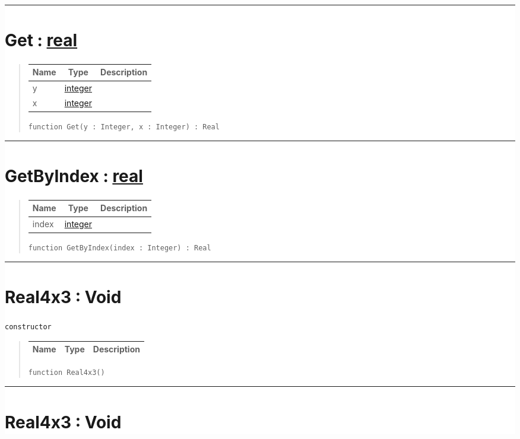 
---  
 #  Get : [real](https://plasmaengine.github.io/PlasmaDocs/Plasma1/C++/code_reference/lightning_base_types/real.markdown)

> 
> |Name|Type|Description|
> |---|---|---|
> |y|[integer](https://plasmaengine.github.io/PlasmaDocs/Plasma1/C++/code_reference/lightning_base_types/integer.markdown)| |
> |x|[integer](https://plasmaengine.github.io/PlasmaDocs/Plasma1/C++/code_reference/lightning_base_types/integer.markdown)| |
> ``` lang=cpp, name=Lightning
> function Get(y : Integer, x : Integer) : Real
> ``` 


---  
 #  GetByIndex : [real](https://plasmaengine.github.io/PlasmaDocs/Plasma1/C++/code_reference/lightning_base_types/real.markdown)

> 
> |Name|Type|Description|
> |---|---|---|
> |index|[integer](https://plasmaengine.github.io/PlasmaDocs/Plasma1/C++/code_reference/lightning_base_types/integer.markdown)| |
> ``` lang=cpp, name=Lightning
> function GetByIndex(index : Integer) : Real
> ``` 


---  
 #  Real4x3 : Void

 `constructor`

> 
> |Name|Type|Description|
> |---|---|---|
> ``` lang=cpp, name=Lightning
> function Real4x3()
> ``` 


---  
 #  Real4x3 : Void
